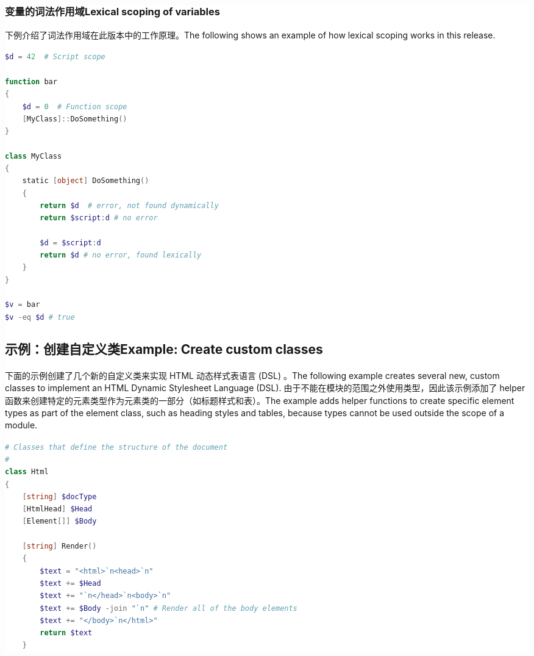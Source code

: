 ### <a name="lexical-scoping-of-variables"></a><span data-ttu-id="a40a4-233">变量的词法作用域</span><span class="sxs-lookup"><span data-stu-id="a40a4-233">Lexical scoping of variables</span></span>

<span data-ttu-id="a40a4-234">下例介绍了词法作用域在此版本中的工作原理。</span><span class="sxs-lookup"><span data-stu-id="a40a4-234">The following shows an example of how lexical scoping works in this release.</span></span>

```powershell
$d = 42  # Script scope

function bar
{
    $d = 0  # Function scope
    [MyClass]::DoSomething()
}

class MyClass
{
    static [object] DoSomething()
    {
        return $d  # error, not found dynamically
        return $script:d # no error

        $d = $script:d
        return $d # no error, found lexically
    }
}

$v = bar
$v -eq $d # true
```

## <a name="example-create-custom-classes"></a><span data-ttu-id="a40a4-235">示例：创建自定义类</span><span class="sxs-lookup"><span data-stu-id="a40a4-235">Example: Create custom classes</span></span>

<span data-ttu-id="a40a4-236">下面的示例创建了几个新的自定义类来实现 HTML 动态样式表语言 (DSL) 。</span><span class="sxs-lookup"><span data-stu-id="a40a4-236">The following example creates several new, custom classes to implement an HTML Dynamic Stylesheet Language (DSL).</span></span> <span data-ttu-id="a40a4-237">由于不能在模块的范围之外使用类型，因此该示例添加了 helper 函数来创建特定的元素类型作为元素类的一部分（如标题样式和表）。</span><span class="sxs-lookup"><span data-stu-id="a40a4-237">The example adds helper functions to create specific element types as part of the element class, such as heading styles and tables, because types cannot be used outside the scope of a module.</span></span>

```powershell
# Classes that define the structure of the document
#
class Html
{
    [string] $docType
    [HtmlHead] $Head
    [Element[]] $Body

    [string] Render()
    {
        $text = "<html>`n<head>`n"
        $text += $Head
        $text += "`n</head>`n<body>`n"
        $text += $Body -join "`n" # Render all of the body elements
        $text += "</body>`n</html>"
        return $text
    }
```